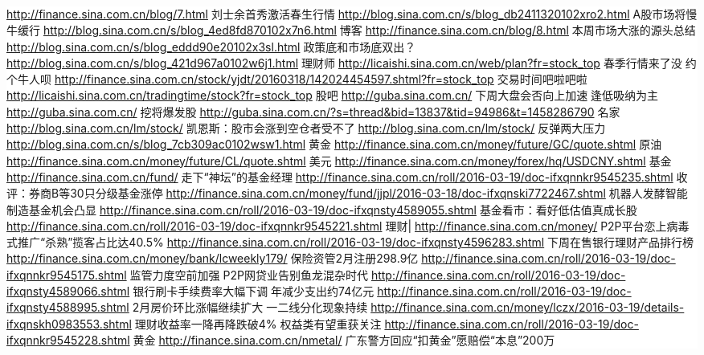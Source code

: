 http://finance.sina.com.cn/blog/7.html
刘士余首秀激活春生行情
http://blog.sina.com.cn/s/blog_db2411320102xro2.html
A股市场将慢牛缓行
http://blog.sina.com.cn/s/blog_4ed8fd870102x7n6.html
博客
http://finance.sina.com.cn/blog/8.html
本周市场大涨的源头总结
http://blog.sina.com.cn/s/blog_eddd90e20102x3sl.html
政策底和市场底双出？
http://blog.sina.com.cn/s/blog_421d967a0102w6j1.html
理财师
http://licaishi.sina.com.cn/web/plan?fr=stock_top
春季行情来了没 约个牛人呗
http://finance.sina.com.cn/stock/yjdt/20160318/142024454597.shtml?fr=stock_top
交易时间吧啦吧啦
http://licaishi.sina.com.cn/tradingtime/stock?fr=stock_top
股吧
http://guba.sina.com.cn/
下周大盘会否向上加速 逢低吸纳为主
http://guba.sina.com.cn/
挖将爆发股
http://guba.sina.com.cn/?s=thread&bid=13837&tid=94986&t=1458286790
名家
http://blog.sina.com.cn/lm/stock/
凯恩斯：股市会涨到空仓者受不了
http://blog.sina.com.cn/lm/stock/
反弹两大压力
http://blog.sina.com.cn/s/blog_7cb309ac0102wsw1.html
黄金
http://finance.sina.com.cn/money/future/GC/quote.shtml
原油
http://finance.sina.com.cn/money/future/CL/quote.shtml
美元
http://finance.sina.com.cn/money/forex/hq/USDCNY.shtml
基金
http://finance.sina.com.cn/fund/
走下“神坛”的基金经理
http://finance.sina.com.cn/roll/2016-03-19/doc-ifxqnnkr9545235.shtml
收评：券商B等30只分级基金涨停
http://finance.sina.com.cn/money/fund/jjpl/2016-03-18/doc-ifxqnski7722467.shtml
机器人发酵智能制造基金机会凸显
http://finance.sina.com.cn/roll/2016-03-19/doc-ifxqnsty4589055.shtml
基金看市：看好低估值真成长股
http://finance.sina.com.cn/roll/2016-03-19/doc-ifxqnnkr9545221.shtml
理财| 
http://finance.sina.com.cn/money/
P2P平台恋上病毒式推广“杀熟”揽客占比达40.5%
http://finance.sina.com.cn/roll/2016-03-19/doc-ifxqnsty4596283.shtml
下周在售银行理财产品排行榜
http://finance.sina.com.cn/money/bank/lcweekly179/
保险资管2月注册298.9亿
http://finance.sina.com.cn/roll/2016-03-19/doc-ifxqnnkr9545175.shtml
监管力度空前加强 P2P网贷业告别鱼龙混杂时代
http://finance.sina.com.cn/roll/2016-03-19/doc-ifxqnsty4589066.shtml
银行刷卡手续费率大幅下调 年减少支出约74亿元
http://finance.sina.com.cn/roll/2016-03-19/doc-ifxqnsty4588995.shtml
2月房价环比涨幅继续扩大 一二线分化现象持续
http://finance.sina.com.cn/money/lczx/2016-03-19/details-ifxqnskh0983553.shtml
理财收益率一降再降跌破4% 权益类有望重获关注
http://finance.sina.com.cn/roll/2016-03-19/doc-ifxqnnkr9545228.shtml
黄金
http://finance.sina.com.cn/nmetal/
广东警方回应“扣黄金”愿赔偿“本息”200万